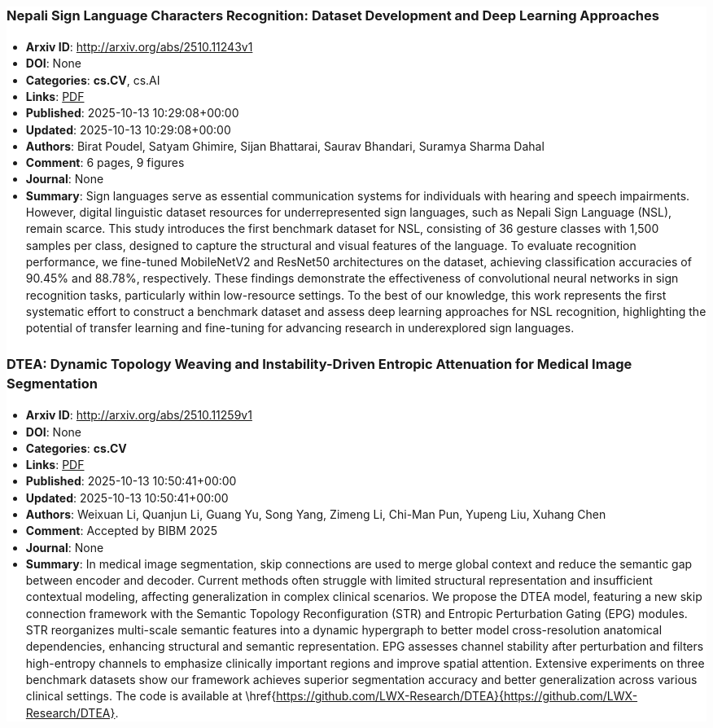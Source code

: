 

### Nepali Sign Language Characters Recognition: Dataset Development and Deep Learning Approaches
- **Arxiv ID**: http://arxiv.org/abs/2510.11243v1
- **DOI**: None
- **Categories**: **cs.CV**, cs.AI
- **Links**: [PDF](http://arxiv.org/pdf/2510.11243v1)
- **Published**: 2025-10-13 10:29:08+00:00
- **Updated**: 2025-10-13 10:29:08+00:00
- **Authors**: Birat Poudel, Satyam Ghimire, Sijan Bhattarai, Saurav Bhandari, Suramya Sharma Dahal
- **Comment**: 6 pages, 9 figures
- **Journal**: None
- **Summary**: Sign languages serve as essential communication systems for individuals with hearing and speech impairments. However, digital linguistic dataset resources for underrepresented sign languages, such as Nepali Sign Language (NSL), remain scarce. This study introduces the first benchmark dataset for NSL, consisting of 36 gesture classes with 1,500 samples per class, designed to capture the structural and visual features of the language. To evaluate recognition performance, we fine-tuned MobileNetV2 and ResNet50 architectures on the dataset, achieving classification accuracies of 90.45% and 88.78%, respectively. These findings demonstrate the effectiveness of convolutional neural networks in sign recognition tasks, particularly within low-resource settings. To the best of our knowledge, this work represents the first systematic effort to construct a benchmark dataset and assess deep learning approaches for NSL recognition, highlighting the potential of transfer learning and fine-tuning for advancing research in underexplored sign languages.



### DTEA: Dynamic Topology Weaving and Instability-Driven Entropic Attenuation for Medical Image Segmentation
- **Arxiv ID**: http://arxiv.org/abs/2510.11259v1
- **DOI**: None
- **Categories**: **cs.CV**
- **Links**: [PDF](http://arxiv.org/pdf/2510.11259v1)
- **Published**: 2025-10-13 10:50:41+00:00
- **Updated**: 2025-10-13 10:50:41+00:00
- **Authors**: Weixuan Li, Quanjun Li, Guang Yu, Song Yang, Zimeng Li, Chi-Man Pun, Yupeng Liu, Xuhang Chen
- **Comment**: Accepted by BIBM 2025
- **Journal**: None
- **Summary**: In medical image segmentation, skip connections are used to merge global context and reduce the semantic gap between encoder and decoder. Current methods often struggle with limited structural representation and insufficient contextual modeling, affecting generalization in complex clinical scenarios. We propose the DTEA model, featuring a new skip connection framework with the Semantic Topology Reconfiguration (STR) and Entropic Perturbation Gating (EPG) modules. STR reorganizes multi-scale semantic features into a dynamic hypergraph to better model cross-resolution anatomical dependencies, enhancing structural and semantic representation. EPG assesses channel stability after perturbation and filters high-entropy channels to emphasize clinically important regions and improve spatial attention. Extensive experiments on three benchmark datasets show our framework achieves superior segmentation accuracy and better generalization across various clinical settings. The code is available at \href{https://github.com/LWX-Research/DTEA}{https://github.com/LWX-Research/DTEA}.


